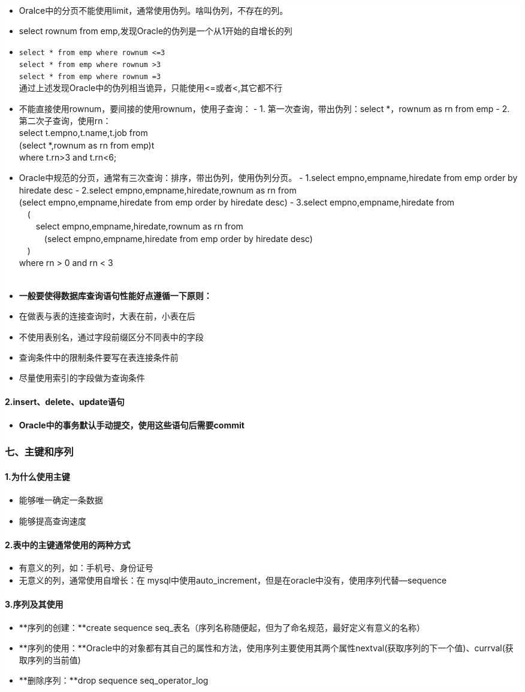  - Oralce中的分页不能使用limit，通常使用伪列。啥叫伪列，不存在的列。
 - select rownum from emp,发现Oracle的伪列是一个从1开始的自增长的列
 - `select * from emp where rownum <=3`<br>
	`select * from emp where rownum >3`<br>
	`select * from emp where rownum =3`<br>
	通过上述发现Oracle中的伪列相当诡异，只能使用<=或者<,其它都不行
 - 不能直接使用rownum，要间接的使用rownum，使用子查询：
		- 1. 第一次查询，带出伪列：select *，rownum as rn from emp
		- 2. 第二次子查询，使用rn：<br>
		select t.empno,t.name,t.job from <br>
		(select *,rownum as rn from emp)t <br>
		where t.rn>3 and t.rn<6;
 - Oracle中规范的分页，通常有三次查询：排序，带出伪列，使用伪列分页。
		- 1.select empno,empname,hiredate from emp order by hiredate desc
		- 2.select empno,empname,hiredate,rownum as rn from <br>
			(select empno,empname,hiredate from emp order by hiredate desc)
		- 3.select empno,empname,hiredate from <br>
			　(<br>
			　　select empno,empname,hiredate,rownum as rn from <br>
			　　　(select empno,empname,hiredate from emp order by hiredate desc)<br>
			　)<br>
			where rn > 0 and rn < 3
<br><br>

- **一般要使得数据库查询语句性能好点遵循一下原则：**
 - 在做表与表的连接查询时，大表在前，小表在后
 - 不使用表别名，通过字段前缀区分不同表中的字段
 - 查询条件中的限制条件要写在表连接条件前
 - 尽量使用索引的字段做为查询条件

#### 2.insert、delete、update语句 ####

- **Oracle中的事务默认手动提交，使用这些语句后需要commit**


### 七、主键和序列 ###

#### 1.为什么使用主键 ####

- 能够唯一确定一条数据

- 能够提高查询速度

#### 2.表中的主键通常使用的两种方式 ####

- 有意义的列，如：手机号、身份证号
- 无意义的列，通常使用自增长：在 mysql中使用auto_increment，但是在oracle中没有，使用序列代替—sequence

#### 3.序列及其使用 ####

- **序列的创建：**create sequence seq_表名（序列名称随便起，但为了命名规范，最好定义有意义的名称）
 
- **序列的使用：**Oracle中的对象都有其自己的属性和方法，使用序列主要使用其两个属性nextval(获取序列的下一个值)、currval(获取序列的当前值)

- **删除序列：**drop sequence seq\_operator_log
